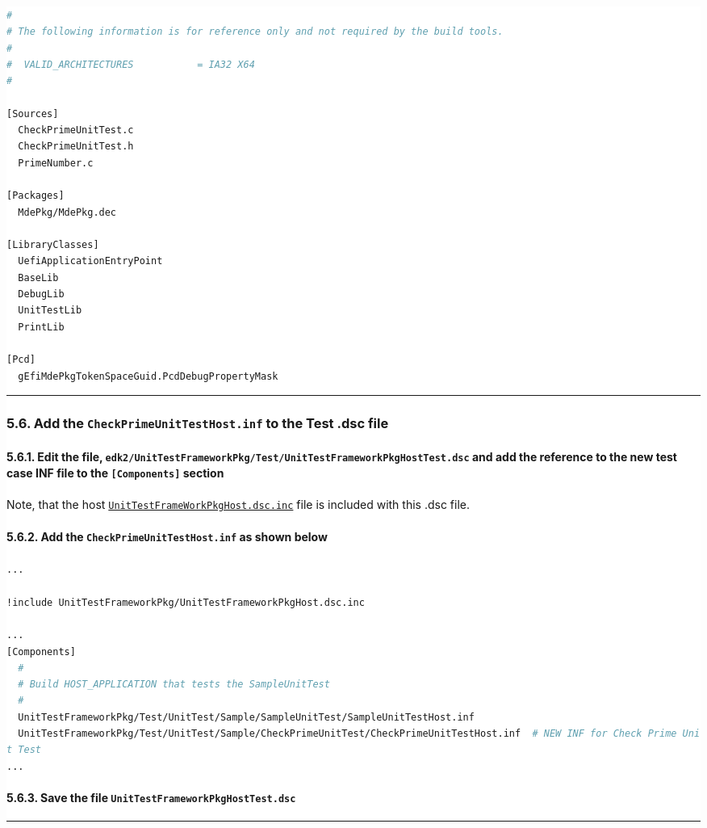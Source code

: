 ```bash
#
# The following information is for reference only and not required by the build tools.
#
#  VALID_ARCHITECTURES           = IA32 X64
#

[Sources]
  CheckPrimeUnitTest.c
  CheckPrimeUnitTest.h
  PrimeNumber.c

[Packages]
  MdePkg/MdePkg.dec

[LibraryClasses]
  UefiApplicationEntryPoint
  BaseLib
  DebugLib
  UnitTestLib
  PrintLib

[Pcd]
  gEfiMdePkgTokenSpaceGuid.PcdDebugPropertyMask

```
---
### **5.6. Add the** `CheckPrimeUnitTestHost.inf` **to the Test .dsc file**

#### 5.6.1. Edit the file, `edk2/UnitTestFrameworkPkg/Test/UnitTestFrameworkPkgHostTest.dsc` and add the reference to the new test case INF file to the `[Components]` section

Note, that the host [`UnitTestFrameWorkPkgHost.dsc.inc`](https://github.com/tianocore/edk2/blob/master/UnitTestFrameworkPkg/UnitTestFrameworkPkgHost.dsc.inc) file is included with this .dsc file.


#### 5.6.2. Add the `CheckPrimeUnitTestHost.inf` as shown below
```bash
...

!include UnitTestFrameworkPkg/UnitTestFrameworkPkgHost.dsc.inc

... 
[Components]
  #
  # Build HOST_APPLICATION that tests the SampleUnitTest
  #
  UnitTestFrameworkPkg/Test/UnitTest/Sample/SampleUnitTest/SampleUnitTestHost.inf
  UnitTestFrameworkPkg/Test/UnitTest/Sample/CheckPrimeUnitTest/CheckPrimeUnitTestHost.inf  # NEW INF for Check Prime Unit Test 
...

```
#### 5.6.3. Save the file `UnitTestFrameworkPkgHostTest.dsc`
---
